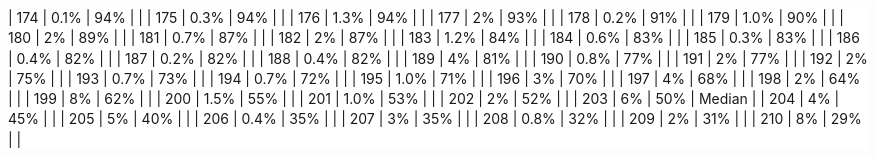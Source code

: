 | 174 | 0.1% | 94% |  |
| 175 | 0.3% | 94% |  |
| 176 | 1.3% | 94% |  |
| 177 | 2% | 93% |  |
| 178 | 0.2% | 91% |  |
| 179 | 1.0% | 90% |  |
| 180 | 2% | 89% |  |
| 181 | 0.7% | 87% |  |
| 182 | 2% | 87% |  |
| 183 | 1.2% | 84% |  |
| 184 | 0.6% | 83% |  |
| 185 | 0.3% | 83% |  |
| 186 | 0.4% | 82% |  |
| 187 | 0.2% | 82% |  |
| 188 | 0.4% | 82% |  |
| 189 | 4% | 81% |  |
| 190 | 0.8% | 77% |  |
| 191 | 2% | 77% |  |
| 192 | 2% | 75% |  |
| 193 | 0.7% | 73% |  |
| 194 | 0.7% | 72% |  |
| 195 | 1.0% | 71% |  |
| 196 | 3% | 70% |  |
| 197 | 4% | 68% |  |
| 198 | 2% | 64% |  |
| 199 | 8% | 62% |  |
| 200 | 1.5% | 55% |  |
| 201 | 1.0% | 53% |  |
| 202 | 2% | 52% |  |
| 203 | 6% | 50% | Median |
| 204 | 4% | 45% |  |
| 205 | 5% | 40% |  |
| 206 | 0.4% | 35% |  |
| 207 | 3% | 35% |  |
| 208 | 0.8% | 32% |  |
| 209 | 2% | 31% |  |
| 210 | 8% | 29% |  |
